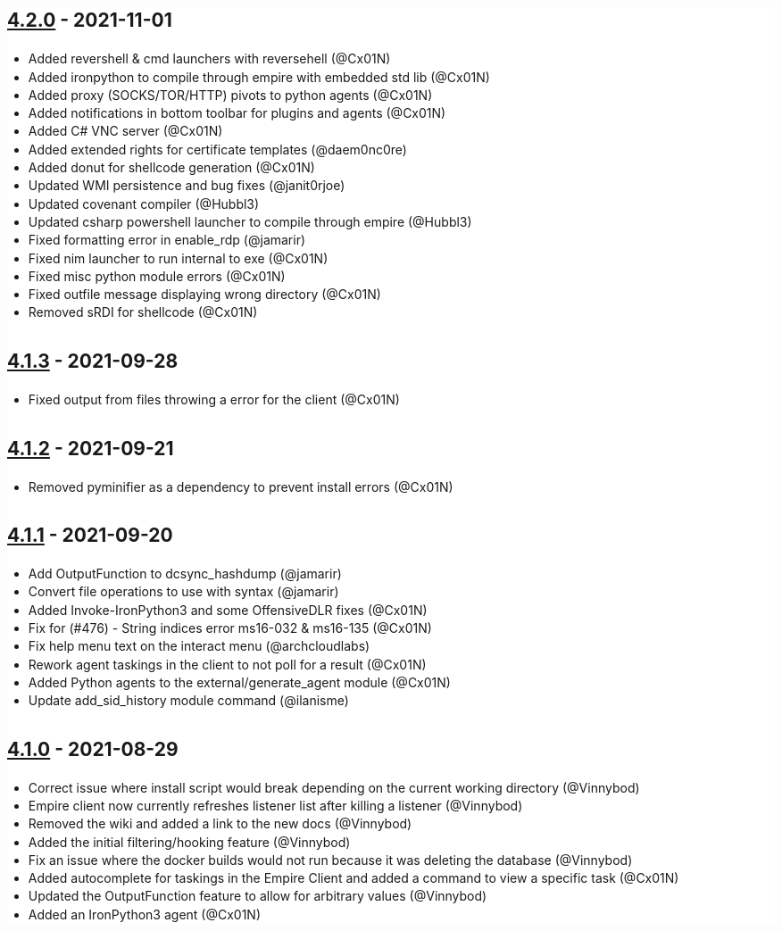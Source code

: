 ## [4.2.0] - 2021-11-01

-   Added revershell & cmd launchers with reversehell (@Cx01N)
-   Added ironpython to compile through empire with embedded std lib (@Cx01N)
-   Added proxy (SOCKS/TOR/HTTP) pivots to python agents (@Cx01N)
-   Added notifications in bottom toolbar for plugins and agents (@Cx01N)
-   Added C# VNC server (@Cx01N)
-   Added extended rights for certificate templates (@daem0nc0re)
-   Added donut for shellcode generation (@Cx01N)
-   Updated WMI persistence and bug fixes (@janit0rjoe)
-   Updated covenant compiler (@Hubbl3)
-   Updated csharp powershell launcher to compile through empire (@Hubbl3)
-   Fixed formatting error in enable_rdp (@jamarir)
-   Fixed nim launcher to run internal to exe (@Cx01N)
-   Fixed misc python module errors (@Cx01N)
-   Fixed outfile message displaying wrong directory (@Cx01N)
-   Removed sRDI for shellcode (@Cx01N)

## [4.1.3] - 2021-09-28

-   Fixed output from files throwing a error for the client (@Cx01N)

## [4.1.2] - 2021-09-21

-   Removed pyminifier as a dependency to prevent install errors (@Cx01N)

## [4.1.1] - 2021-09-20

-   Add OutputFunction to dcsync_hashdump (@jamarir)
-   Convert file operations to use with syntax (@jamarir)
-   Added Invoke-IronPython3 and some OffensiveDLR fixes (@Cx01N)
-   Fix for (#476) - String indices error  ms16-032 & ms16-135 (@Cx01N)
-   Fix help menu text on the interact menu (@archcloudlabs)
-   Rework agent taskings in the client to not poll for a result (@Cx01N)
-   Added Python agents to the external/generate_agent module (@Cx01N)
-   Update add_sid_history module command (@ilanisme)

## [4.1.0] - 2021-08-29

-   Correct issue where install script would break depending on the current working directory (@Vinnybod)
-   Empire client now currently refreshes listener list after killing a listener (@Vinnybod)
-   Removed the wiki and added a link to the new docs (@Vinnybod)
-   Added the initial filtering/hooking feature (@Vinnybod)
-   Fix an issue where the docker builds would not run because it was deleting the database (@Vinnybod)
-   Added autocomplete for taskings in the Empire Client and added a command to view a specific task (@Cx01N)
-   Updated the OutputFunction feature to allow for arbitrary values (@Vinnybod)
-   Added an IronPython3 agent (@Cx01N)


[Unreleased]: https://github.com/BC-SECURITY/Empire-Sponsors/compare/v5.11.0...HEAD
[5.11.0]: https://github.com/BC-SECURITY/Empire-Sponsors/compare/v5.10.3...v5.11.0
[5.10.3]: https://github.com/BC-SECURITY/Empire-Sponsors/compare/v5.10.2...v5.10.3
[5.10.2]: https://github.com/BC-SECURITY/Empire-Sponsors/compare/v5.10.1...v5.10.2
[5.10.1]: https://github.com/BC-SECURITY/Empire-Sponsors/compare/v5.10.0...v5.10.1
[5.10.0]: https://github.com/BC-SECURITY/Empire-Sponsors/compare/v5.9.5...v5.10.0
[5.9.5]: https://github.com/BC-SECURITY/Empire-Sponsors/compare/v5.9.4...v5.9.5
[5.9.4]: https://github.com/BC-SECURITY/Empire-Sponsors/compare/v5.9.3...v5.9.4
[5.9.3]: https://github.com/BC-SECURITY/Empire-Sponsors/compare/v5.9.2...v5.9.3
[5.9.2]: https://github.com/BC-SECURITY/Empire-Sponsors/compare/v5.9.1...v5.9.2
[5.9.1]: https://github.com/BC-SECURITY/Empire-Sponsors/compare/v5.9.0...v5.9.1
[5.9.0]: https://github.com/BC-SECURITY/Empire-Sponsors/compare/v5.8.4...v5.9.0
[5.8.4]: https://github.com/BC-SECURITY/Empire-Sponsors/compare/v5.8.3...v5.8.4
[5.8.3]: https://github.com/BC-SECURITY/Empire-Sponsors/compare/v5.8.2...v5.8.3
[5.8.2]: https://github.com/BC-SECURITY/Empire-Sponsors/compare/v5.8.1...v5.8.2
[5.8.1]: https://github.com/BC-SECURITY/Empire-Sponsors/compare/v5.8.0...v5.8.1
[5.8.0]: https://github.com/BC-SECURITY/Empire-Sponsors/compare/v5.7.3...v5.8.0
[5.7.3]: https://github.com/BC-SECURITY/Empire-Sponsors/compare/v5.7.2...v5.7.3
[5.7.2]: https://github.com/BC-SECURITY/Empire-Sponsors/compare/v5.7.1...v5.7.2
[5.7.1]: https://github.com/BC-SECURITY/Empire-Sponsors/compare/v5.7.0...v5.7.1
[5.7.0]: https://github.com/BC-SECURITY/Empire-Sponsors/compare/v5.6.4...v5.7.0
[5.6.4]: https://github.com/BC-SECURITY/Empire-Sponsors/compare/v5.6.3...v5.6.4
[5.6.3]: https://github.com/BC-SECURITY/Empire-Sponsors/compare/v5.6.2...v5.6.3
[5.6.2]: https://github.com/BC-SECURITY/Empire-Sponsors/compare/v5.6.1...v5.6.2
[5.6.1]: https://github.com/BC-SECURITY/Empire-Sponsors/compare/v5.6.0...v5.6.1
[5.6.0]: https://github.com/BC-SECURITY/Empire-Sponsors/compare/v5.5.4...v5.6.0
[5.5.4]: https://github.com/BC-SECURITY/Empire-Sponsors/compare/v5.5.3...v5.5.4
[5.5.3]: https://github.com/BC-SECURITY/Empire-Sponsors/compare/v5.5.2...v5.5.3
[5.5.2]: https://github.com/BC-SECURITY/Empire-Sponsors/compare/v5.5.1...v5.5.2
[5.5.1]: https://github.com/BC-SECURITY/Empire-Sponsors/compare/v5.5.0...v5.5.1
[5.5.0]: https://github.com/BC-SECURITY/Empire-Sponsors/compare/v5.4.2...v5.5.0
[5.4.2]: https://github.com/BC-SECURITY/Empire-Sponsors/compare/v5.4.1...v5.4.2
[5.4.1]: https://github.com/BC-SECURITY/Empire-Sponsors/compare/v5.4.0...v5.4.1
[5.4.0]: https://github.com/BC-SECURITY/Empire-Sponsors/compare/v5.3.0...v5.4.0
[5.3.0]: https://github.com/BC-SECURITY/Empire-Sponsors/compare/v5.2.2...v5.3.0
[5.2.2]: https://github.com/BC-SECURITY/Empire-Sponsors/compare/v5.2.1...v5.2.2
[5.2.1]: https://github.com/BC-SECURITY/Empire-Sponsors/compare/v5.2.0...v5.2.1
[5.2.0]: https://github.com/BC-SECURITY/Empire-Sponsors/compare/v5.1.2...v5.2.0
[5.1.2]: https://github.com/BC-SECURITY/Empire-Sponsors/compare/v5.1.1...v5.1.2
[5.1.1]: https://github.com/BC-SECURITY/Empire-Sponsors/compare/v5.1.0...v5.1.1
[5.1.0]: https://github.com/BC-SECURITY/Empire-Sponsors/compare/v5.0.4...v5.1.0
[5.0.4]: https://github.com/BC-SECURITY/Empire-Sponsors/compare/v5.0.3...v5.0.4
[5.0.3]: https://github.com/BC-SECURITY/Empire-Sponsors/compare/v5.0.2...v5.0.3
[5.0.2]: https://github.com/BC-SECURITY/Empire-Sponsors/compare/v5.0.1...v5.0.2
[5.0.1]: https://github.com/BC-SECURITY/Empire-Sponsors/compare/v5.0.0...v5.0.1
[5.0.0]: https://github.com/BC-SECURITY/Empire-Sponsors/compare/v4.10.0...v5.0.0
[4.10.0]: https://github.com/BC-SECURITY/Empire-Sponsors/compare/v4.9.0...v4.10.0
[4.9.0]: https://github.com/BC-SECURITY/Empire-Sponsors/compare/v4.8.4...v4.9.0
[4.8.4]: https://github.com/BC-SECURITY/Empire-Sponsors/compare/v4.8.3...v4.8.4
[4.8.3]: https://github.com/BC-SECURITY/Empire-Sponsors/compare/v4.8.2...v4.8.3
[4.8.2]: https://github.com/BC-SECURITY/Empire-Sponsors/compare/v4.8.1...v4.8.2
[4.8.1]: https://github.com/BC-SECURITY/Empire-Sponsors/compare/v4.8.0...v4.8.1
[4.8.0]: https://github.com/BC-SECURITY/Empire-Sponsors/compare/v4.7.3...v4.8.0
[4.7.3]: https://github.com/BC-SECURITY/Empire-Sponsors/compare/v4.7.2...v4.7.3
[4.7.2]: https://github.com/BC-SECURITY/Empire-Sponsors/compare/v4.7.1...v4.7.2
[4.7.1]: https://github.com/BC-SECURITY/Empire-Sponsors/compare/v4.7.0...v4.7.1
[4.7.0]: https://github.com/BC-SECURITY/Empire-Sponsors/compare/v4.6.1...v4.7.0
[4.6.1]: https://github.com/BC-SECURITY/Empire-Sponsors/compare/v4.6.0...v4.6.1
[4.6.0]: https://github.com/BC-SECURITY/Empire-Sponsors/compare/v4.5.5...v4.6.0
[4.5.5]: https://github.com/BC-SECURITY/Empire-Sponsors/compare/v4.5.4...v4.5.5
[4.5.4]: https://github.com/BC-SECURITY/Empire-Sponsors/compare/v4.5.3...v4.5.4
[4.5.3]: https://github.com/BC-SECURITY/Empire-Sponsors/compare/v4.5.2...v4.5.3
[4.5.2]: https://github.com/BC-SECURITY/Empire-Sponsors/compare/v4.5.1...v4.5.2
[4.5.1]: https://github.com/BC-SECURITY/Empire-Sponsors/compare/v4.5.0...v4.5.1
[4.5.0]: https://github.com/BC-SECURITY/Empire-Sponsors/compare/v4.4.1...v4.5.0
[4.4.1]: https://github.com/BC-SECURITY/Empire-Sponsors/compare/v4.4.0...v4.4.1
[4.4.0]: https://github.com/BC-SECURITY/Empire-Sponsors/compare/v4.3.3...v4.4.0
[4.3.3]: https://github.com/BC-SECURITY/Empire-Sponsors/compare/v4.3.2...v4.3.3
[4.3.2]: https://github.com/BC-SECURITY/Empire-Sponsors/compare/v4.3.1...v4.3.2
[4.3.1]: https://github.com/BC-SECURITY/Empire-Sponsors/compare/v4.3.0...v4.3.1
[4.3.0]: https://github.com/BC-SECURITY/Empire-Sponsors/compare/v4.2.0...v4.3.0
[4.2.0]: https://github.com/BC-SECURITY/Empire-Sponsors/compare/v4.1.3...v4.2.0
[4.1.3]: https://github.com/BC-SECURITY/Empire-Sponsors/compare/v4.1.2...v4.1.3
[4.1.2]: https://github.com/BC-SECURITY/Empire-Sponsors/compare/v4.1.1...v4.1.2
[4.1.1]: https://github.com/BC-SECURITY/Empire-Sponsors/compare/v4.1.0...v4.1.1
[4.1.0]: https://github.com/BC-SECURITY/Empire-Sponsors/compare/v4.0.3...v4.1.0
[4.0.3]: https://github.com/BC-SECURITY/Empire-Sponsors/compare/v4.0.2...v4.0.3
[4.0.2]: https://github.com/BC-SECURITY/Empire-Sponsors/compare/v4.0.1...v4.0.2
[4.0.1]: https://github.com/BC-SECURITY/Empire-Sponsors/compare/v4.0.0...v4.0.1
[4.0.0]: https://github.com/BC-SECURITY/Empire-Sponsors/releases/tag/v4.0.0